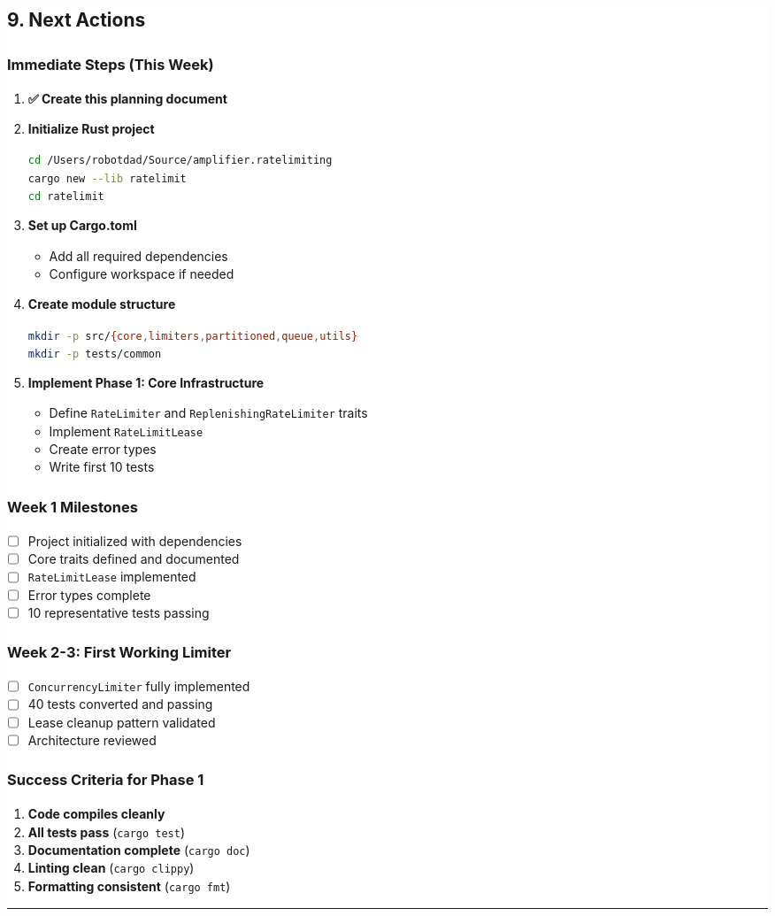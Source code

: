 
## 9. Next Actions

### Immediate Steps (This Week)

1. **✅ Create this planning document**
2. **Initialize Rust project**
   ```bash
   cd /Users/robotdad/Source/amplifier.ratelimiting
   cargo new --lib ratelimit
   cd ratelimit
   ```

3. **Set up Cargo.toml**
   - Add all required dependencies
   - Configure workspace if needed

4. **Create module structure**
   ```bash
   mkdir -p src/{core,limiters,partitioned,queue,utils}
   mkdir -p tests/common
   ```

5. **Implement Phase 1: Core Infrastructure**
   - Define `RateLimiter` and `ReplenishingRateLimiter` traits
   - Implement `RateLimitLease`
   - Create error types
   - Write first 10 tests

### Week 1 Milestones

- [ ] Project initialized with dependencies
- [ ] Core traits defined and documented
- [ ] `RateLimitLease` implemented
- [ ] Error types complete
- [ ] 10 representative tests passing

### Week 2-3: First Working Limiter

- [ ] `ConcurrencyLimiter` fully implemented
- [ ] 40 tests converted and passing
- [ ] Lease cleanup pattern validated
- [ ] Architecture reviewed

### Success Criteria for Phase 1

1. **Code compiles cleanly**
2. **All tests pass** (`cargo test`)
3. **Documentation complete** (`cargo doc`)
4. **Linting clean** (`cargo clippy`)
5. **Formatting consistent** (`cargo fmt`)

---
